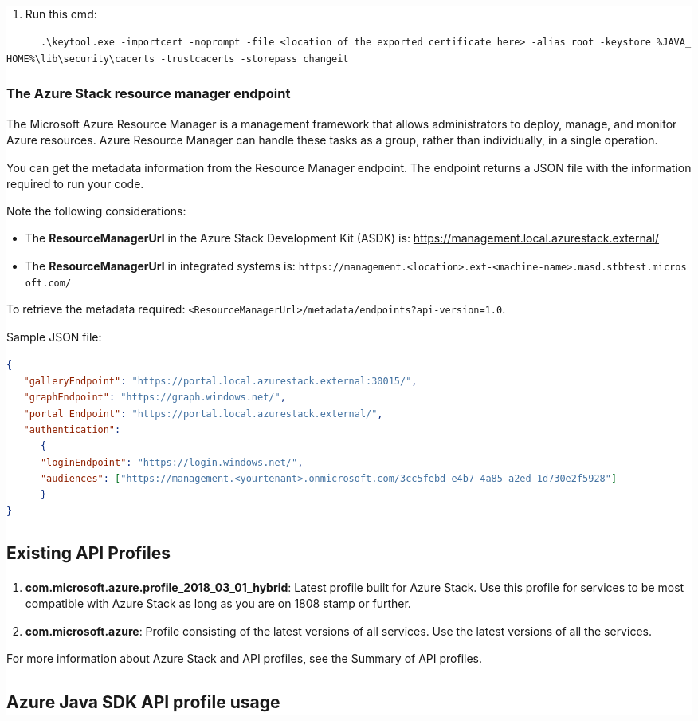 1. Run this cmd:

```shell
      .\keytool.exe -importcert -noprompt -file <location of the exported certificate here> -alias root -keystore %JAVA_HOME%\lib\security\cacerts -trustcacerts -storepass changeit
```

### The Azure Stack resource manager endpoint

The Microsoft Azure Resource Manager is a management framework that allows administrators to deploy, manage, and monitor Azure resources. Azure Resource Manager can handle these tasks as a group, rather than individually, in a single operation.

You can get the metadata information from the Resource Manager endpoint. The endpoint returns a JSON file with the information required to run your code.

Note the following considerations:

- The **ResourceManagerUrl** in the Azure Stack Development Kit (ASDK) is: https://management.local.azurestack.external/

- The **ResourceManagerUrl** in integrated systems is: `https://management.<location>.ext-<machine-name>.masd.stbtest.microsoft.com/`

To retrieve the metadata required: `<ResourceManagerUrl>/metadata/endpoints?api-version=1.0`.

Sample JSON file:

```json
{ 
   "galleryEndpoint": "https://portal.local.azurestack.external:30015/",
   "graphEndpoint": "https://graph.windows.net/",
   "portal Endpoint": "https://portal.local.azurestack.external/",
   "authentication": 
      {
      "loginEndpoint": "https://login.windows.net/",
      "audiences": ["https://management.<yourtenant>.onmicrosoft.com/3cc5febd-e4b7-4a85-a2ed-1d730e2f5928"]
      }
}
```

## Existing API Profiles

1.  **com.microsoft.azure.profile\_2018\_03\_01\_hybrid**: Latest profile built for Azure Stack. Use this profile for services to be most compatible with Azure Stack as long as you are on 1808 stamp or further.

2.  **com.microsoft.azure**: Profile consisting of the latest versions of all services. Use the latest versions of all the services.

For more information about Azure Stack and API profiles, see the [Summary
of API profiles](../user/azure-stack-version-profiles.md#summary-of-api-profiles).

## Azure Java SDK API profile usage
